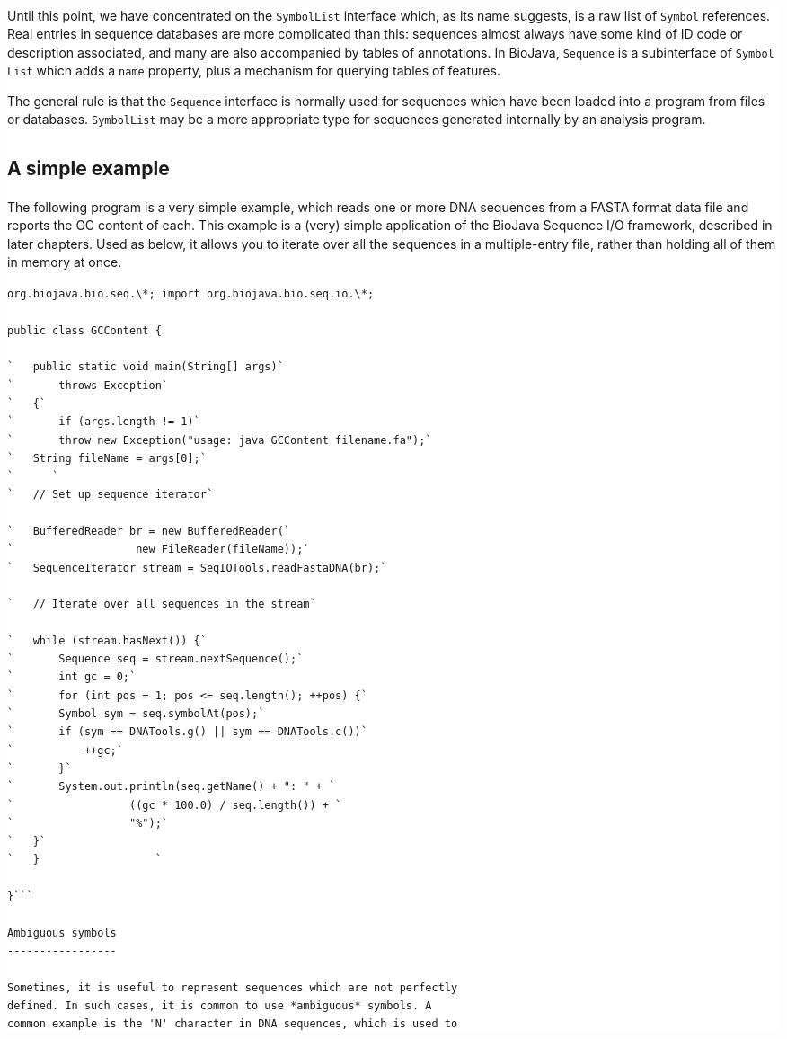 Until this point, we have concentrated on the `SymbolList` interface
which, as its name suggests, is a raw list of `Symbol` references. Real
entries in sequence databases are more complicated than this: sequences
almost always have some kind of ID code or description associated, and
many are also accompanied by tables of annotations. In BioJava,
`Sequence` is a subinterface of `SymbolList` which adds a `name`
property, plus a mechanism for querying tables of features.

The general rule is that the `Sequence` interface is normally used for
sequences which have been loaded into a program from files or databases.
`SymbolList` may be a more appropriate type for sequences generated
internally by an analysis program.

A simple example
----------------

The following program is a very simple example, which reads one or more
DNA sequences from a FASTA format data file and reports the GC content
of each. This example is a (very) simple application of the BioJava
Sequence I/O framework, described in later chapters. Used as below, it
allows you to iterate over all the sequences in a multiple-entry file,
rather than holding all of them in memory at once.

```javaimport java.io.\*; import org.biojava.bio.symbol.\*; import
org.biojava.bio.seq.\*; import org.biojava.bio.seq.io.\*;

public class GCContent {

`   public static void main(String[] args)`  
`       throws Exception`  
`   {`  
`       if (args.length != 1)`  
`       throw new Exception("usage: java GCContent filename.fa");`  
`   String fileName = args[0];`  
`      `  
`   // Set up sequence iterator`

`   BufferedReader br = new BufferedReader(`  
`                   new FileReader(fileName));`  
`   SequenceIterator stream = SeqIOTools.readFastaDNA(br);`

`   // Iterate over all sequences in the stream`

`   while (stream.hasNext()) {`  
`       Sequence seq = stream.nextSequence();`  
`       int gc = 0;`  
`       for (int pos = 1; pos <= seq.length(); ++pos) {`  
`       Symbol sym = seq.symbolAt(pos);`  
`       if (sym == DNATools.g() || sym == DNATools.c())`  
`           ++gc;`  
`       }`  
`       System.out.println(seq.getName() + ": " + `  
`                  ((gc * 100.0) / seq.length()) + `  
`                  "%");`  
`   }`  
`   }                  `

}```

Ambiguous symbols
-----------------

Sometimes, it is useful to represent sequences which are not perfectly
defined. In such cases, it is common to use *ambiguous* symbols. A
common example is the 'N' character in DNA sequences, which is used to
```